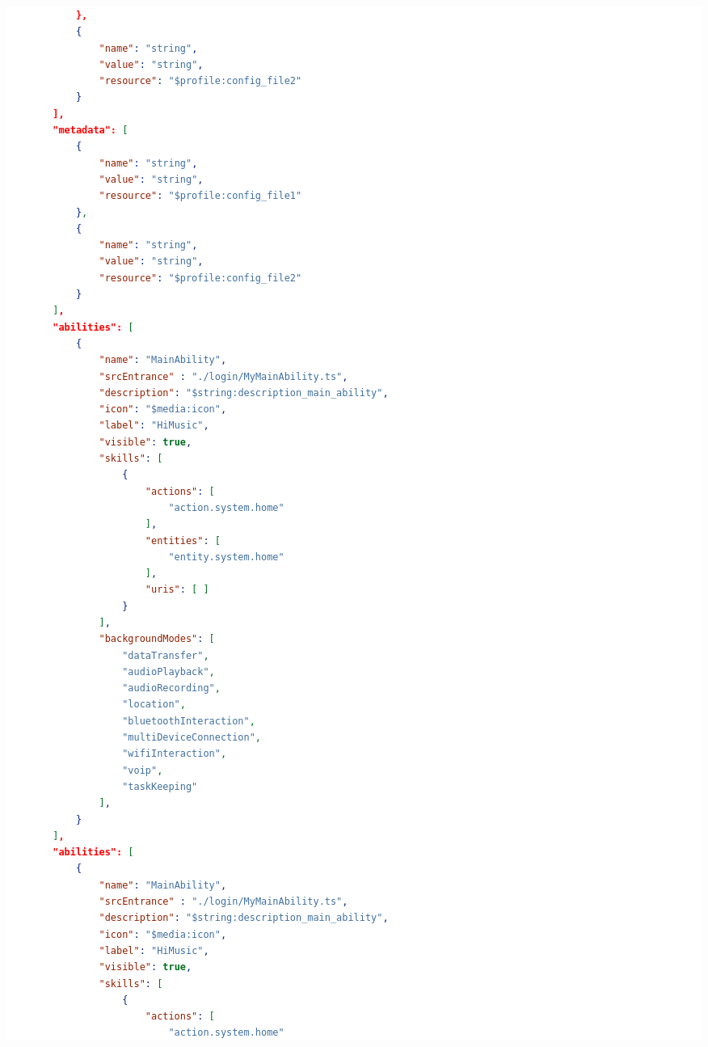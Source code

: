 ```json
            },
            {
                "name": "string",
                "value": "string",
                "resource": "$profile:config_file2"
            }
        ],
        "metadata": [
            {
                "name": "string",
                "value": "string",
                "resource": "$profile:config_file1"
            },
            {
                "name": "string",
                "value": "string",
                "resource": "$profile:config_file2"
            }
        ],
        "abilities": [
            {
                "name": "MainAbility",
                "srcEntrance" : "./login/MyMainAbility.ts",
                "description": "$string:description_main_ability",
                "icon": "$media:icon",
                "label": "HiMusic",
                "visible": true,
                "skills": [
                    {
                        "actions": [
                            "action.system.home"
                        ],
                        "entities": [
                            "entity.system.home"
                        ],
                        "uris": [ ]
                    }
                ],
                "backgroundModes": [
                    "dataTransfer",
                    "audioPlayback",
                    "audioRecording",
                    "location",
                    "bluetoothInteraction",
                    "multiDeviceConnection",
                    "wifiInteraction",
                    "voip",
                    "taskKeeping"
                ],
            }
        ],
        "abilities": [
            {
                "name": "MainAbility",
                "srcEntrance" : "./login/MyMainAbility.ts",
                "description": "$string:description_main_ability",
                "icon": "$media:icon",
                "label": "HiMusic",
                "visible": true,
                "skills": [
                    {
                        "actions": [
                            "action.system.home"
```
